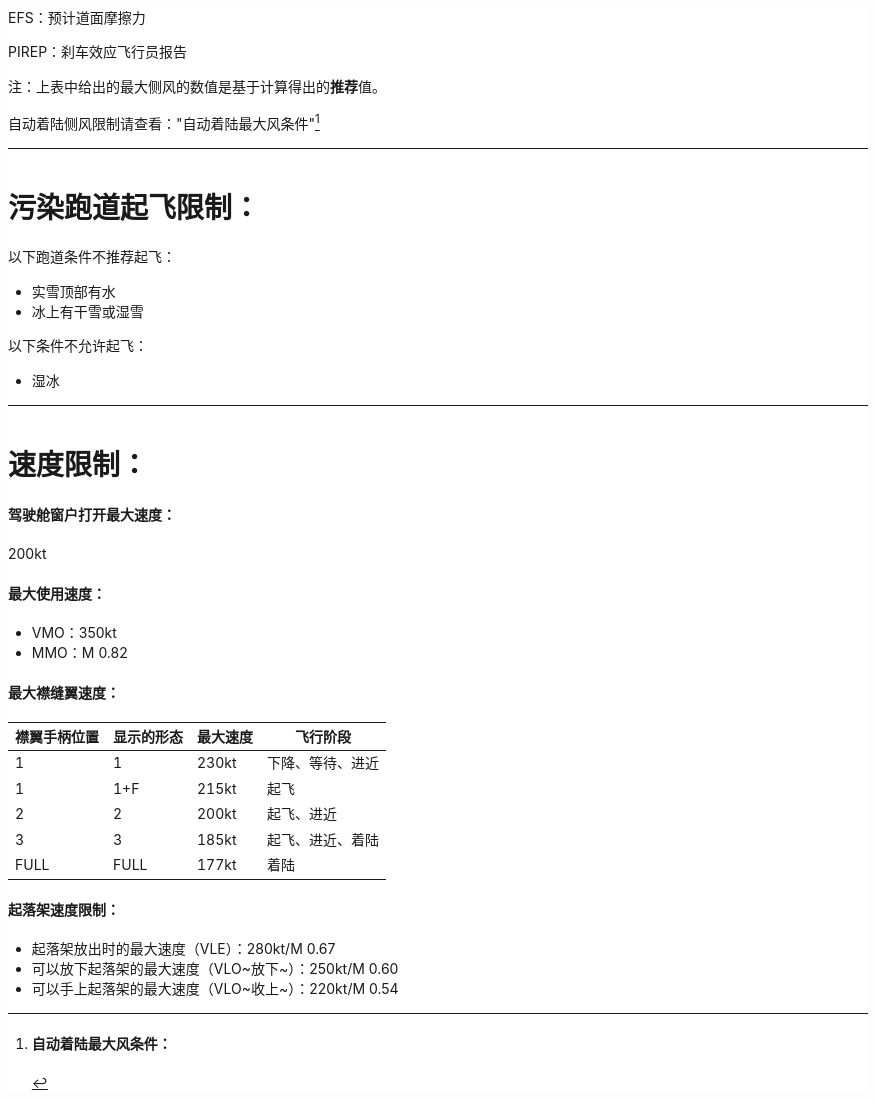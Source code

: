 EFS：预计道面摩擦力

PIREP：刹车效应飞行员报告

注：上表中给出的最大侧风的数值是基于计算得出的**推荐**值。


自动着陆侧风限制请查看："自动着陆最大风条件"[^1]

---

# 污染跑道起飞限制：


以下跑道条件不推荐起飞：

* 实雪顶部有水
* 冰上有干雪或湿雪

以下条件不允许起飞：

* 湿冰

---

# 速度限制：


#### 驾驶舱窗户打开最大速度：

200kt


#### 最大使用速度：

* VMO：350kt
* MMO：M 0.82


#### 最大襟缝翼速度：

| 襟翼手柄位置 | 显示的形态 | 最大速度 | 飞行阶段         |
| -------------- | ------------ | ---------- | ------------------ |
| 1            | 1          | 230kt    | 下降、等待、进近 |
| 1            | 1+F        | 215kt    | 起飞             |
| 2            | 2          | 200kt    | 起飞、进近       |
| 3            | 3          | 185kt    | 起飞、进近、着陆 |
| FULL         | FULL       | 177kt    | 着陆             |


#### 起落架速度限制：

* 起落架放出时的最大速度（VLE）：280kt/M 0.67
* 可以放下起落架的最大速度（VLO~放下~）：250kt/M 0.60
* 可以手上起落架的最大速度（VLO~收上~）：220kt/M 0.54


[^1]: #### 自动着陆最大风条件：